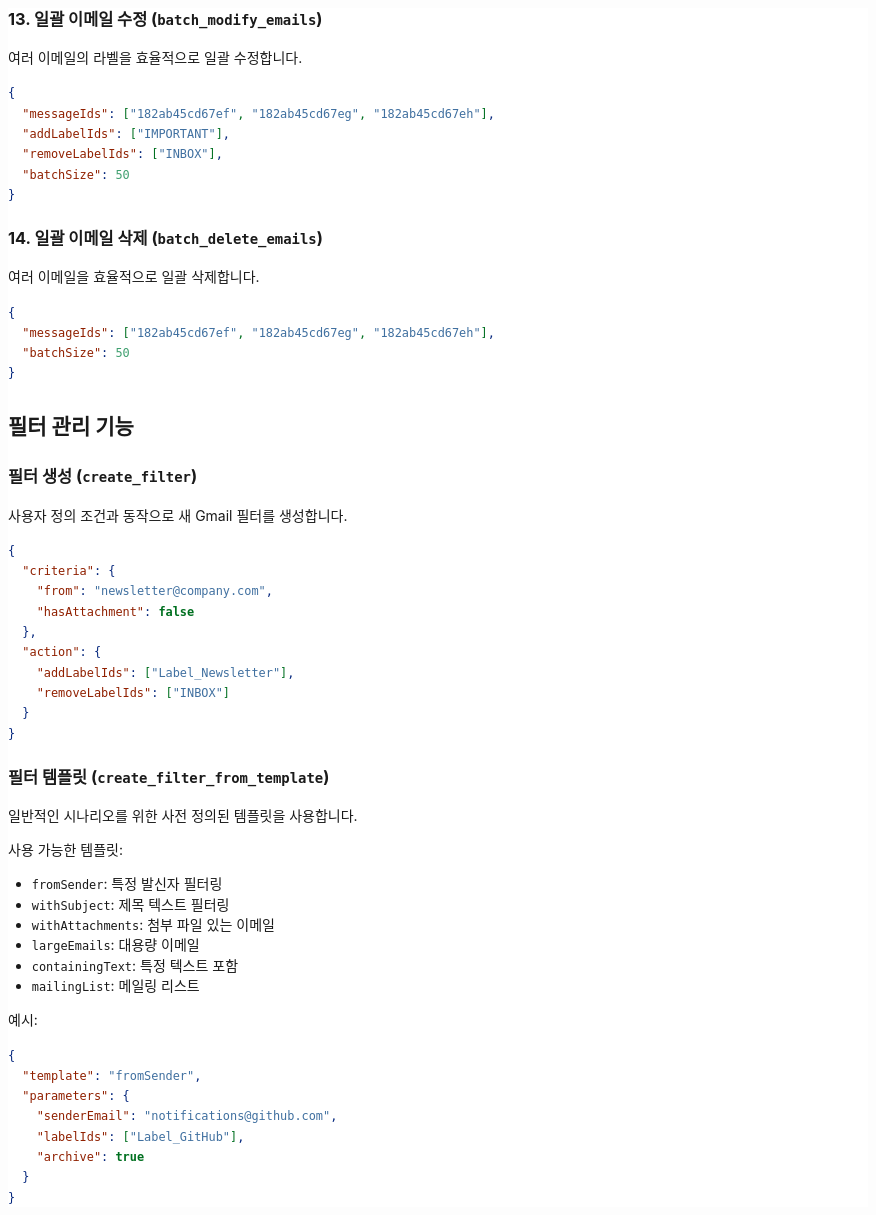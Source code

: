 ### 13. 일괄 이메일 수정 (`batch_modify_emails`)
여러 이메일의 라벨을 효율적으로 일괄 수정합니다.

```json
{
  "messageIds": ["182ab45cd67ef", "182ab45cd67eg", "182ab45cd67eh"],
  "addLabelIds": ["IMPORTANT"],
  "removeLabelIds": ["INBOX"],
  "batchSize": 50
}
```

### 14. 일괄 이메일 삭제 (`batch_delete_emails`)
여러 이메일을 효율적으로 일괄 삭제합니다.

```json
{
  "messageIds": ["182ab45cd67ef", "182ab45cd67eg", "182ab45cd67eh"],
  "batchSize": 50
}
```

## 필터 관리 기능

### 필터 생성 (`create_filter`)
사용자 정의 조건과 동작으로 새 Gmail 필터를 생성합니다.

```json
{
  "criteria": {
    "from": "newsletter@company.com",
    "hasAttachment": false
  },
  "action": {
    "addLabelIds": ["Label_Newsletter"],
    "removeLabelIds": ["INBOX"]
  }
}
```

### 필터 템플릿 (`create_filter_from_template`)
일반적인 시나리오를 위한 사전 정의된 템플릿을 사용합니다.

사용 가능한 템플릿:
- `fromSender`: 특정 발신자 필터링
- `withSubject`: 제목 텍스트 필터링
- `withAttachments`: 첨부 파일 있는 이메일
- `largeEmails`: 대용량 이메일
- `containingText`: 특정 텍스트 포함
- `mailingList`: 메일링 리스트

예시:
```json
{
  "template": "fromSender",
  "parameters": {
    "senderEmail": "notifications@github.com",
    "labelIds": ["Label_GitHub"],
    "archive": true
  }
}
```
